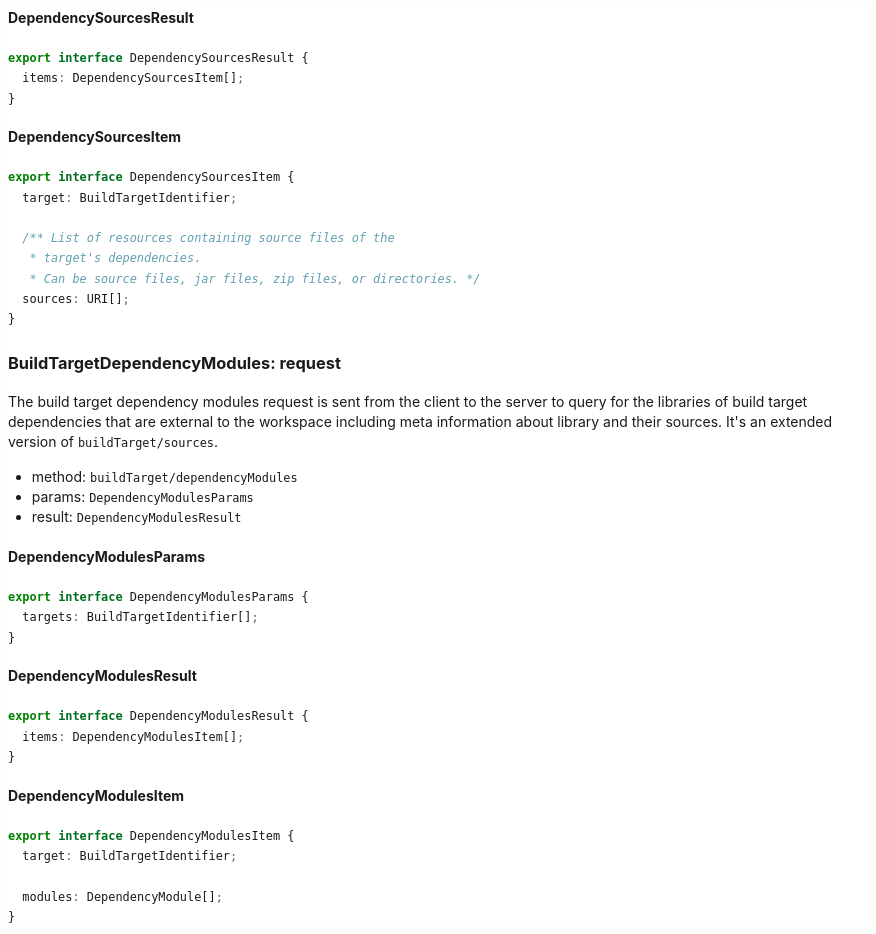 #### DependencySourcesResult

```ts
export interface DependencySourcesResult {
  items: DependencySourcesItem[];
}
```

#### DependencySourcesItem

```ts
export interface DependencySourcesItem {
  target: BuildTargetIdentifier;

  /** List of resources containing source files of the
   * target's dependencies.
   * Can be source files, jar files, zip files, or directories. */
  sources: URI[];
}
```

### BuildTargetDependencyModules: request

The build target dependency modules request is sent from the client to the
server to query for the libraries of build target dependencies that are external
to the workspace including meta information about library and their sources.
It's an extended version of `buildTarget/sources`.

- method: `buildTarget/dependencyModules`
- params: `DependencyModulesParams`
- result: `DependencyModulesResult`

#### DependencyModulesParams

```ts
export interface DependencyModulesParams {
  targets: BuildTargetIdentifier[];
}
```

#### DependencyModulesResult

```ts
export interface DependencyModulesResult {
  items: DependencyModulesItem[];
}
```

#### DependencyModulesItem

```ts
export interface DependencyModulesItem {
  target: BuildTargetIdentifier;

  modules: DependencyModule[];
}
```
